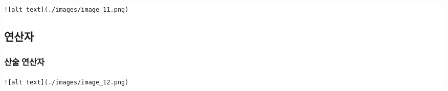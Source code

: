     ![alt text](./images/image_11.png)



## 연산자

### 산술 연산자

    ![alt text](./images/image_12.png)
